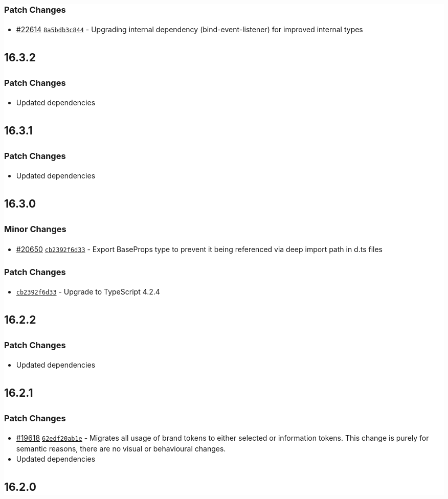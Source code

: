 ### Patch Changes

- [#22614](https://bitbucket.org/atlassian/atlassian-frontend/pull-requests/22614)
  [`8a5bdb3c844`](https://bitbucket.org/atlassian/atlassian-frontend/commits/8a5bdb3c844) -
  Upgrading internal dependency (bind-event-listener) for improved internal types

## 16.3.2

### Patch Changes

- Updated dependencies

## 16.3.1

### Patch Changes

- Updated dependencies

## 16.3.0

### Minor Changes

- [#20650](https://bitbucket.org/atlassian/atlassian-frontend/pull-requests/20650)
  [`cb2392f6d33`](https://bitbucket.org/atlassian/atlassian-frontend/commits/cb2392f6d33) - Export
  BaseProps type to prevent it being referenced via deep import path in d.ts files

### Patch Changes

- [`cb2392f6d33`](https://bitbucket.org/atlassian/atlassian-frontend/commits/cb2392f6d33) - Upgrade
  to TypeScript 4.2.4

## 16.2.2

### Patch Changes

- Updated dependencies

## 16.2.1

### Patch Changes

- [#19618](https://bitbucket.org/atlassian/atlassian-frontend/pull-requests/19618)
  [`62edf20ab1e`](https://bitbucket.org/atlassian/atlassian-frontend/commits/62edf20ab1e) - Migrates
  all usage of brand tokens to either selected or information tokens. This change is purely for
  semantic reasons, there are no visual or behavioural changes.
- Updated dependencies

## 16.2.0
